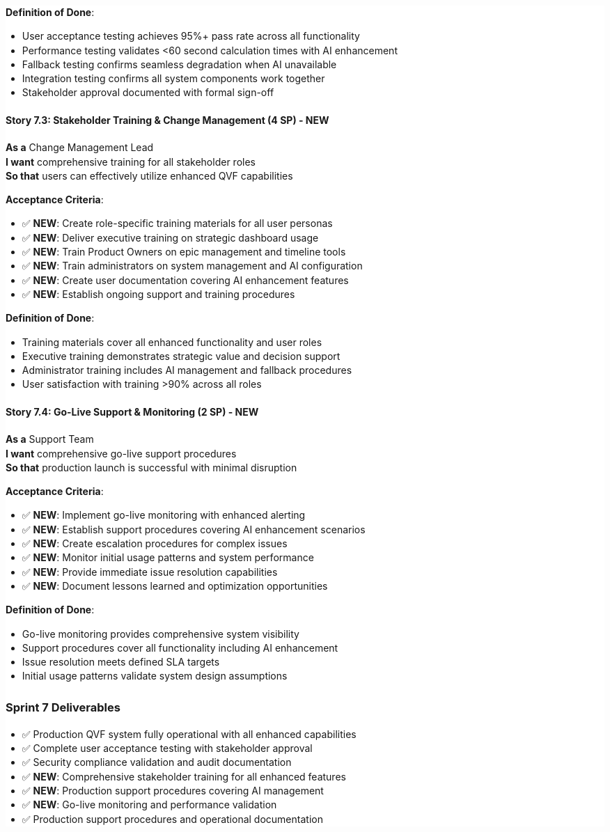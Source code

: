 **Definition of Done**:
- User acceptance testing achieves 95%+ pass rate across all functionality
- Performance testing validates <60 second calculation times with AI enhancement
- Fallback testing confirms seamless degradation when AI unavailable
- Integration testing confirms all system components work together
- Stakeholder approval documented with formal sign-off

#### **Story 7.3: Stakeholder Training & Change Management** (4 SP) - **NEW**
**As a** Change Management Lead  
**I want** comprehensive training for all stakeholder roles  
**So that** users can effectively utilize enhanced QVF capabilities

**Acceptance Criteria**:
- ✅ **NEW**: Create role-specific training materials for all user personas
- ✅ **NEW**: Deliver executive training on strategic dashboard usage
- ✅ **NEW**: Train Product Owners on epic management and timeline tools
- ✅ **NEW**: Train administrators on system management and AI configuration
- ✅ **NEW**: Create user documentation covering AI enhancement features
- ✅ **NEW**: Establish ongoing support and training procedures

**Definition of Done**:
- Training materials cover all enhanced functionality and user roles
- Executive training demonstrates strategic value and decision support
- Administrator training includes AI management and fallback procedures
- User satisfaction with training >90% across all roles

#### **Story 7.4: Go-Live Support & Monitoring** (2 SP) - **NEW**
**As a** Support Team  
**I want** comprehensive go-live support procedures  
**So that** production launch is successful with minimal disruption

**Acceptance Criteria**:
- ✅ **NEW**: Implement go-live monitoring with enhanced alerting
- ✅ **NEW**: Establish support procedures covering AI enhancement scenarios
- ✅ **NEW**: Create escalation procedures for complex issues
- ✅ **NEW**: Monitor initial usage patterns and system performance
- ✅ **NEW**: Provide immediate issue resolution capabilities
- ✅ **NEW**: Document lessons learned and optimization opportunities

**Definition of Done**:
- Go-live monitoring provides comprehensive system visibility
- Support procedures cover all functionality including AI enhancement
- Issue resolution meets defined SLA targets
- Initial usage patterns validate system design assumptions

### **Sprint 7 Deliverables**
- ✅ Production QVF system fully operational with all enhanced capabilities
- ✅ Complete user acceptance testing with stakeholder approval
- ✅ Security compliance validation and audit documentation
- ✅ **NEW**: Comprehensive stakeholder training for all enhanced features
- ✅ **NEW**: Production support procedures covering AI management
- ✅ **NEW**: Go-live monitoring and performance validation
- ✅ Production support procedures and operational documentation
